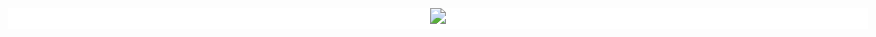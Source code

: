  <html  align="center" style="position: relative;">
  <p align="center"><a href="https://github.com/tiagoarrf?tab=repositories"><img alingn="center" style="width: 100%;" src="https://github-readme-stats.vercel.app/api/top-langs/?username=tiagoarrf&theme=chartreuse-dark&layout=compact&langs_count=50" /></a>   
  </html>
